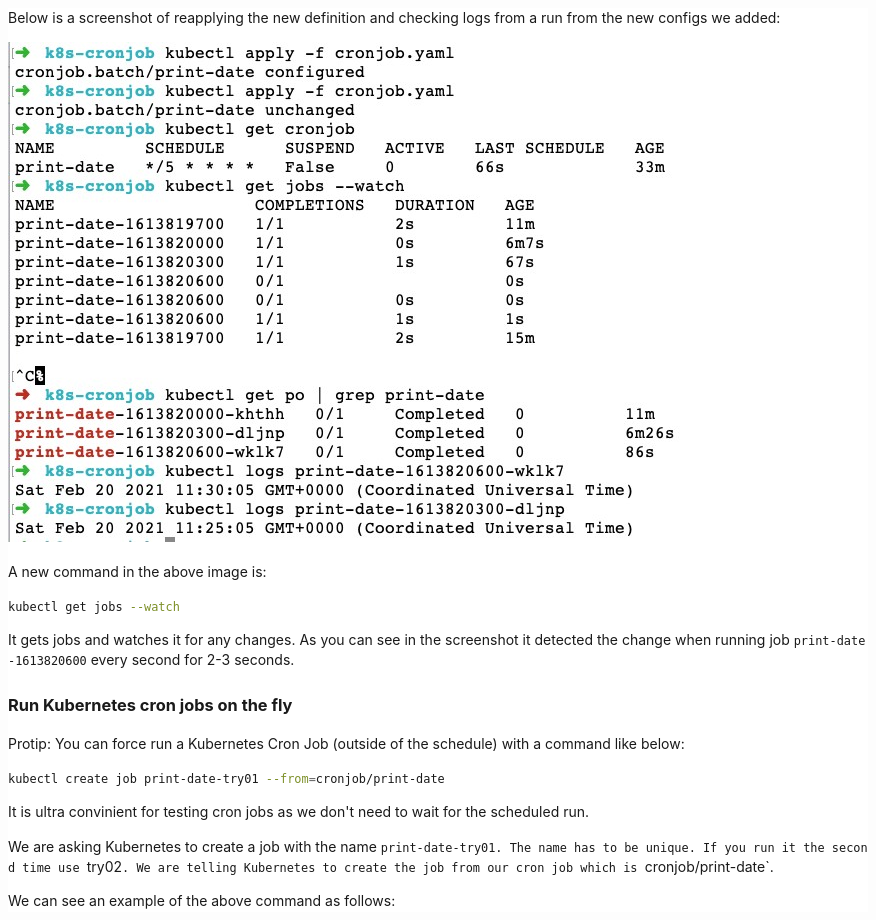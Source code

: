 Below is a screenshot of reapplying the new definition and checking logs from a run from the new configs we added:

<img class="center" loading="lazy" src="/images/kubernetes-cron-job/04kubernetes-cron-job-better.jpg" title="Kubernetes cron job a better example - optimally configured" alt="Kubernetes cron job a better example - optimally configured">

A new command in the above image is:

``` bash
kubectl get jobs --watch
```
It gets jobs and watches it for any changes. As you can see in the screenshot it detected the change when running job `print-date-1613820600` every second for 2-3 seconds.

### Run Kubernetes cron jobs on the fly

Protip: You can force run a Kubernetes Cron Job (outside of the schedule) with a command like below:

``` bash
kubectl create job print-date-try01 --from=cronjob/print-date
```

It is ultra convinient for testing cron jobs as we don't need to wait for the scheduled run.

We are asking Kubernetes to create a job with the name `print-date-try01. The name has to be unique. If you run it the second time use `try02`. We are telling Kubernetes to create the job from our cron job which is `cronjob/print-date`.

We can see an example of the above command as follows:
